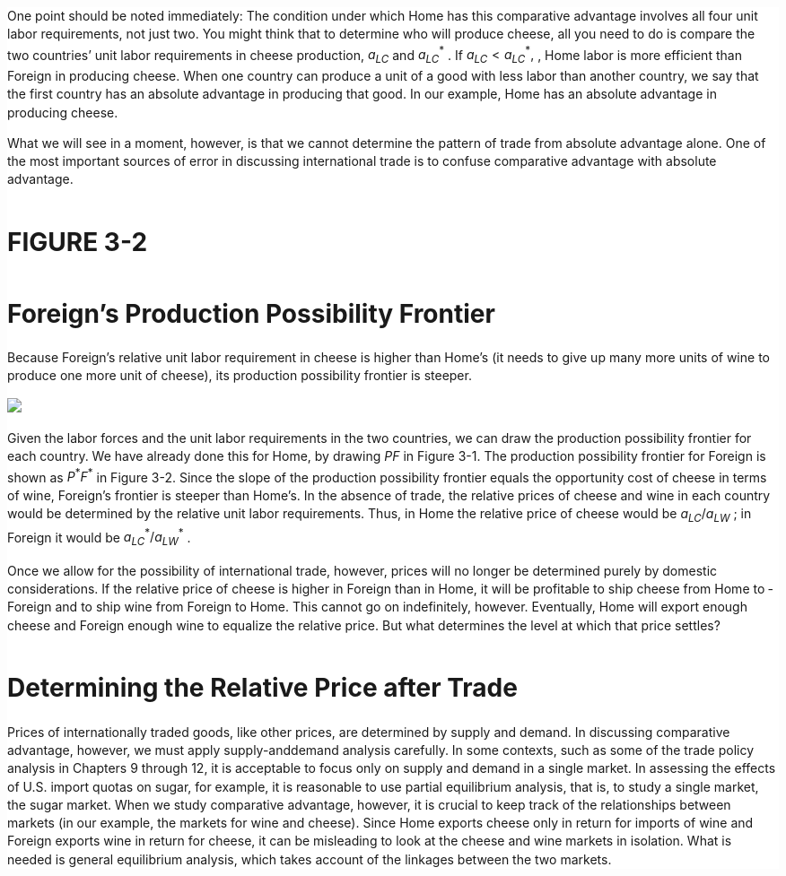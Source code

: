 One point should be noted immediately: The condition under which Home has this comparative advantage involves all four unit labor requirements, not just two. You might think that to determine who will produce cheese, all you need to do is compare the two countries’ unit labor requirements in cheese production, $a_{L C}$ and $a_{L C}^{*}$ . If $a_{L C}<a_{L C}^{*},$ , Home labor is more efficient than Foreign in producing cheese. When one country can produce a unit of a good with less labor than another country, we say that the first country has an absolute advantage in producing that good. In our example, Home has an absolute advantage in producing cheese.  

What we will see in a moment, however, is that we cannot determine the pattern of trade from absolute advantage alone. One of the most important sources of error in discussing international trade is to confuse comparative advantage with absolute advantage.  

# FIGURE 3-2  

# Foreign’s Production Possibility Frontier  

Because Foreign’s relative unit labor requirement in cheese is higher than Home’s (it needs to give up many more units of wine to produce one more unit of cheese), its production possibility frontier is steeper.  

![](images/6e3fdf615705eca89a0cf5ddc403e0539a915b677c177e694c5c0748dd26ec85.jpg)  

Given the labor forces and the unit labor requirements in the two countries, we can draw the production possibility frontier for each country. We have already done this for Home, by drawing $P F$ in Figure 3-1. The production possibility frontier for Foreign is shown as $P^{*}F^{*}$ in Figure 3-2. Since the slope of the production possibility frontier equals the opportunity cost of cheese in terms of wine, Foreign’s frontier is steeper than Home’s. In the absence of trade, the relative prices of cheese and wine in each country would be determined by the relative unit labor requirements. Thus, in Home the relative price of cheese would be $a_{L C}/a_{L W}$ ; in Foreign it would be $a_{L C}^{*}/a_{L W}^{*}$ .  

Once we allow for the possibility of international trade, however, prices will no longer be determined purely by domestic considerations. If the relative price of cheese is higher in Foreign than in Home, it will be profitable to ship cheese from Home to ­Foreign and to ship wine from Foreign to Home. This cannot go on indefinitely, however. Eventually, Home will export enough cheese and Foreign enough wine to equalize the relative price. But what determines the level at which that price settles?  

# Determining the Relative Price after Trade  

Prices of internationally traded goods, like other prices, are determined by supply and demand. In discussing comparative advantage, however, we must apply supply-anddemand analysis carefully. In some contexts, such as some of the trade policy analysis in Chapters 9 through 12, it is acceptable to focus only on supply and demand in a single market. In assessing the effects of U.S. import quotas on sugar, for example, it is reasonable to use partial equilibrium analysis, that is, to study a single market, the sugar market. When we study comparative advantage, however, it is crucial to keep track of the relationships between markets (in our example, the markets for wine and cheese). Since Home exports cheese only in return for imports of wine and Foreign exports wine in return for cheese, it can be misleading to look at the cheese and wine markets in isolation. What is needed is general equilibrium analysis, which takes account of the linkages between the two markets.  

